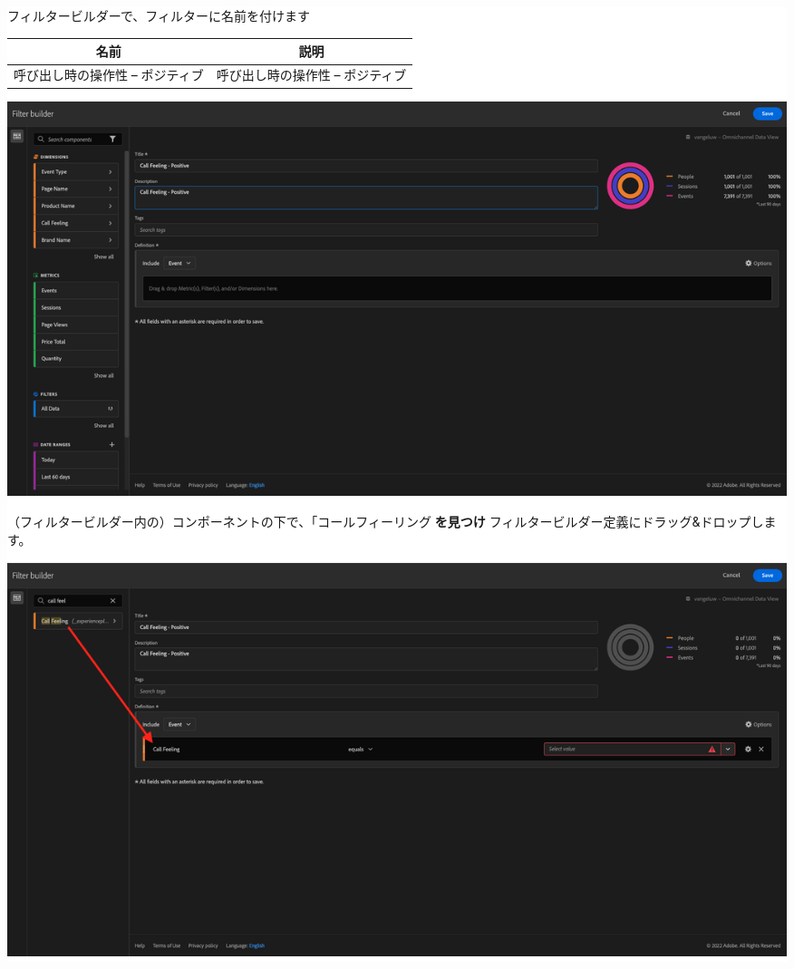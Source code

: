 フィルタービルダーで、フィルターに名前を付けます

| 名前 | 説明 |
| ----------------- |-------------| 
| 呼び出し時の操作性 – ポジティブ | 呼び出し時の操作性 – ポジティブ |

![ デモ ](./images/pro47.png)

（フィルタービルダー内の）コンポーネントの下で、「コールフィーリング **を見つけ** フィルタービルダー定義にドラッグ&amp;ドロップします。

![ デモ ](./images/pro48.png)

